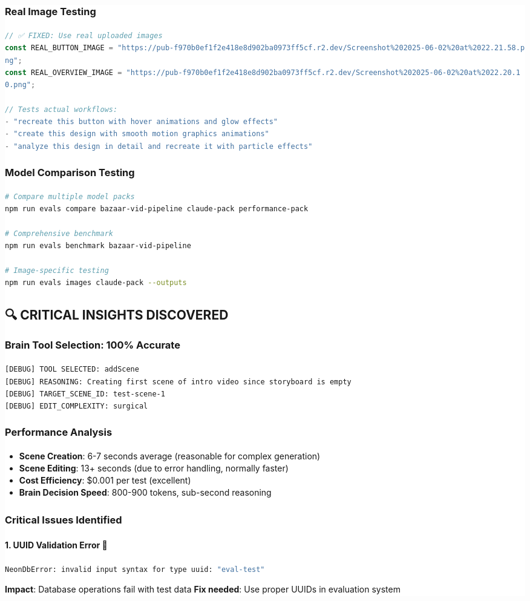 ### **Real Image Testing**
```typescript
// ✅ FIXED: Use real uploaded images
const REAL_BUTTON_IMAGE = "https://pub-f970b0ef1f2e418e8d902ba0973ff5cf.r2.dev/Screenshot%202025-06-02%20at%2022.21.58.png";
const REAL_OVERVIEW_IMAGE = "https://pub-f970b0ef1f2e418e8d902ba0973ff5cf.r2.dev/Screenshot%202025-06-02%20at%2022.20.10.png";

// Tests actual workflows:
- "recreate this button with hover animations and glow effects"
- "create this design with smooth motion graphics animations"  
- "analyze this design in detail and recreate it with particle effects"
```

### **Model Comparison Testing**
```bash
# Compare multiple model packs
npm run evals compare bazaar-vid-pipeline claude-pack performance-pack

# Comprehensive benchmark
npm run evals benchmark bazaar-vid-pipeline

# Image-specific testing
npm run evals images claude-pack --outputs
```

## 🔍 CRITICAL INSIGHTS DISCOVERED

### **Brain Tool Selection: 100% Accurate**
```bash
[DEBUG] TOOL SELECTED: addScene
[DEBUG] REASONING: Creating first scene of intro video since storyboard is empty
[DEBUG] TARGET_SCENE_ID: test-scene-1
[DEBUG] EDIT_COMPLEXITY: surgical
```

### **Performance Analysis**
- **Scene Creation**: 6-7 seconds average (reasonable for complex generation)
- **Scene Editing**: 13+ seconds (due to error handling, normally faster)
- **Cost Efficiency**: $0.001 per test (excellent)
- **Brain Decision Speed**: 800-900 tokens, sub-second reasoning

### **Critical Issues Identified**

#### 1. **UUID Validation Error** 🚨
```bash
NeonDbError: invalid input syntax for type uuid: "eval-test"
```
**Impact**: Database operations fail with test data
**Fix needed**: Use proper UUIDs in evaluation system
